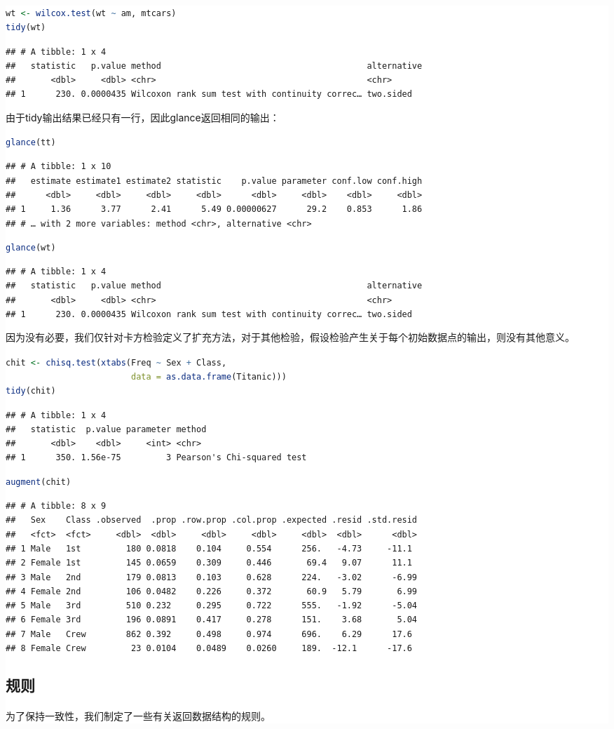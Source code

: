 ```r
wt <- wilcox.test(wt ~ am, mtcars)
tidy(wt)
```

```
## # A tibble: 1 x 4
##   statistic   p.value method                                         alternative
##       <dbl>     <dbl> <chr>                                          <chr>      
## 1      230. 0.0000435 Wilcoxon rank sum test with continuity correc… two.sided
```
由于tidy输出结果已经只有一行，因此glance返回相同的输出：

```r
glance(tt)
```

```
## # A tibble: 1 x 10
##   estimate estimate1 estimate2 statistic    p.value parameter conf.low conf.high
##      <dbl>     <dbl>     <dbl>     <dbl>      <dbl>     <dbl>    <dbl>     <dbl>
## 1     1.36      3.77      2.41      5.49 0.00000627      29.2    0.853      1.86
## # … with 2 more variables: method <chr>, alternative <chr>
```

```r
glance(wt)
```

```
## # A tibble: 1 x 4
##   statistic   p.value method                                         alternative
##       <dbl>     <dbl> <chr>                                          <chr>      
## 1      230. 0.0000435 Wilcoxon rank sum test with continuity correc… two.sided
```
因为没有必要，我们仅针对卡方检验定义了扩充方法，对于其他检验，假设检验产生关于每个初始数据点的输出，则没有其他意义。

```r
chit <- chisq.test(xtabs(Freq ~ Sex + Class, 
                         data = as.data.frame(Titanic)))
tidy(chit)
```

```
## # A tibble: 1 x 4
##   statistic  p.value parameter method                    
##       <dbl>    <dbl>     <int> <chr>                     
## 1      350. 1.56e-75         3 Pearson's Chi-squared test
```

```r
augment(chit)
```

```
## # A tibble: 8 x 9
##   Sex    Class .observed  .prop .row.prop .col.prop .expected .resid .std.resid
##   <fct>  <fct>     <dbl>  <dbl>     <dbl>     <dbl>     <dbl>  <dbl>      <dbl>
## 1 Male   1st         180 0.0818    0.104     0.554      256.   -4.73     -11.1 
## 2 Female 1st         145 0.0659    0.309     0.446       69.4   9.07      11.1 
## 3 Male   2nd         179 0.0813    0.103     0.628      224.   -3.02      -6.99
## 4 Female 2nd         106 0.0482    0.226     0.372       60.9   5.79       6.99
## 5 Male   3rd         510 0.232     0.295     0.722      555.   -1.92      -5.04
## 6 Female 3rd         196 0.0891    0.417     0.278      151.    3.68       5.04
## 7 Male   Crew        862 0.392     0.498     0.974      696.    6.29      17.6 
## 8 Female Crew         23 0.0104    0.0489    0.0260     189.  -12.1      -17.6
```
## 规则
为了保持一致性，我们制定了一些有关返回数据结构的规则。
